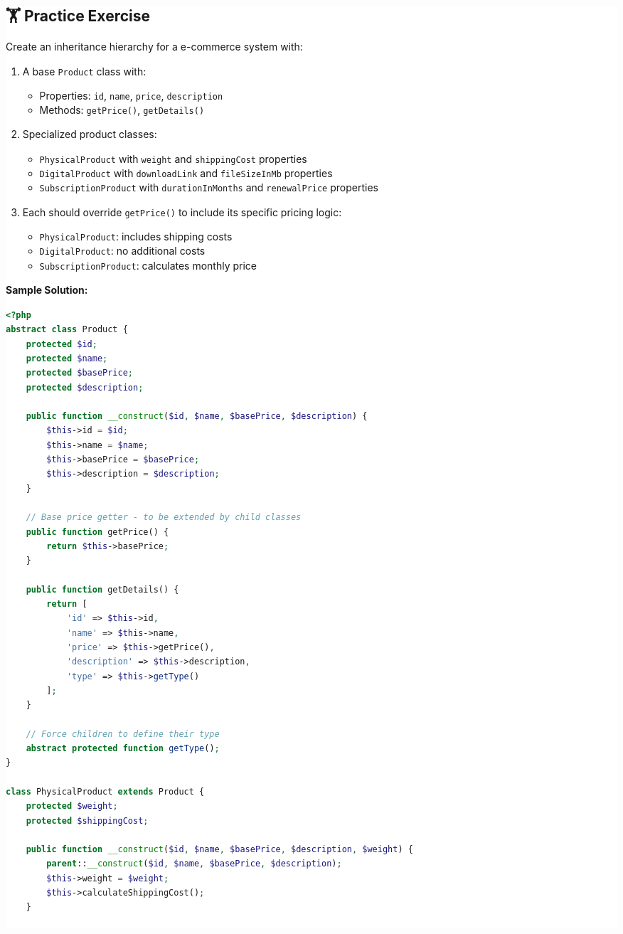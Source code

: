 <a id="practice-exercise"></a>
## 🏋️ Practice Exercise

Create an inheritance hierarchy for a e-commerce system with:

1. A base `Product` class with:
   - Properties: `id`, `name`, `price`, `description`
   - Methods: `getPrice()`, `getDetails()`

2. Specialized product classes:
   - `PhysicalProduct` with `weight` and `shippingCost` properties
   - `DigitalProduct` with `downloadLink` and `fileSizeInMb` properties
   - `SubscriptionProduct` with `durationInMonths` and `renewalPrice` properties

3. Each should override `getPrice()` to include its specific pricing logic:
   - `PhysicalProduct`: includes shipping costs
   - `DigitalProduct`: no additional costs
   - `SubscriptionProduct`: calculates monthly price

**Sample Solution:**

```php
<?php
abstract class Product {
    protected $id;
    protected $name;
    protected $basePrice;
    protected $description;
    
    public function __construct($id, $name, $basePrice, $description) {
        $this->id = $id;
        $this->name = $name;
        $this->basePrice = $basePrice;
        $this->description = $description;
    }
    
    // Base price getter - to be extended by child classes
    public function getPrice() {
        return $this->basePrice;
    }
    
    public function getDetails() {
        return [
            'id' => $this->id,
            'name' => $this->name,
            'price' => $this->getPrice(),
            'description' => $this->description,
            'type' => $this->getType()
        ];
    }
    
    // Force children to define their type
    abstract protected function getType();
}

class PhysicalProduct extends Product {
    protected $weight;
    protected $shippingCost;
    
    public function __construct($id, $name, $basePrice, $description, $weight) {
        parent::__construct($id, $name, $basePrice, $description);
        $this->weight = $weight;
        $this->calculateShippingCost();
    }
    
```